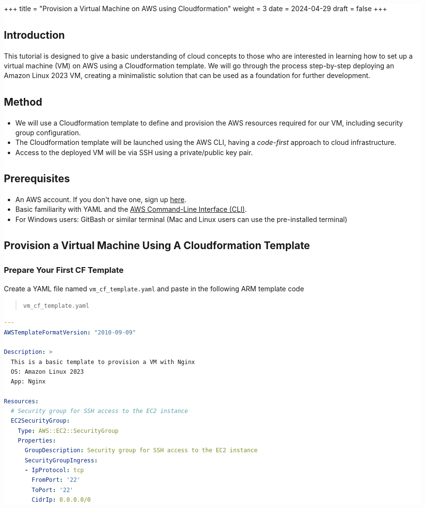 +++
title = "Provision a Virtual Machine on AWS using Cloudformation"
weight = 3
date = 2024-04-29
draft = false
+++

## Introduction

This tutorial is designed to give a basic understanding of cloud concepts to those who are interested in learning how to set up a virtual machine (VM) on AWS using a Cloudformation template. We will go through the process step-by-step deploying an Amazon Linux 2023 VM, creating a minimalistic solution that can be used as a foundation for further development.

## Method

- We will use a Cloudformation template to define and provision the AWS resources required for our VM, including security group configuration.
- The Cloudformation template will be launched using the AWS CLI, having a _code-first_ approach to cloud infrastructure.
- Access to the deployed VM will be via SSH using a private/public key pair.

## Prerequisites

- An AWS account. If you don't have one, sign up [here](https://aws.amazon.com/).
- Basic familiarity with YAML and the [AWS Command-Line Interface (CLI)](https://docs.aws.amazon.com/cli/latest/userguide/cli-chap-getting-started.html).
- For Windows users: GitBash or similar terminal (Mac and Linux users can use the pre-installed terminal)

## Provision a Virtual Machine Using A Cloudformation Template

### Prepare Your First CF Template

Create a YAML file named `vm_cf_template.yaml` and paste in the following ARM template code

> `vm_cf_template.yaml`

```yaml
---
AWSTemplateFormatVersion: "2010-09-09"

Description: >
  This is a basic template to provision a VM with Nginx
  OS: Amazon Linux 2023
  App: Nginx

Resources:
  # Security group for SSH access to the EC2 instance
  EC2SecurityGroup:
    Type: AWS::EC2::SecurityGroup
    Properties:
      GroupDescription: Security group for SSH access to the EC2 instance
      SecurityGroupIngress:
      - IpProtocol: tcp
        FromPort: '22'
        ToPort: '22'
        CidrIp: 0.0.0.0/0
```
